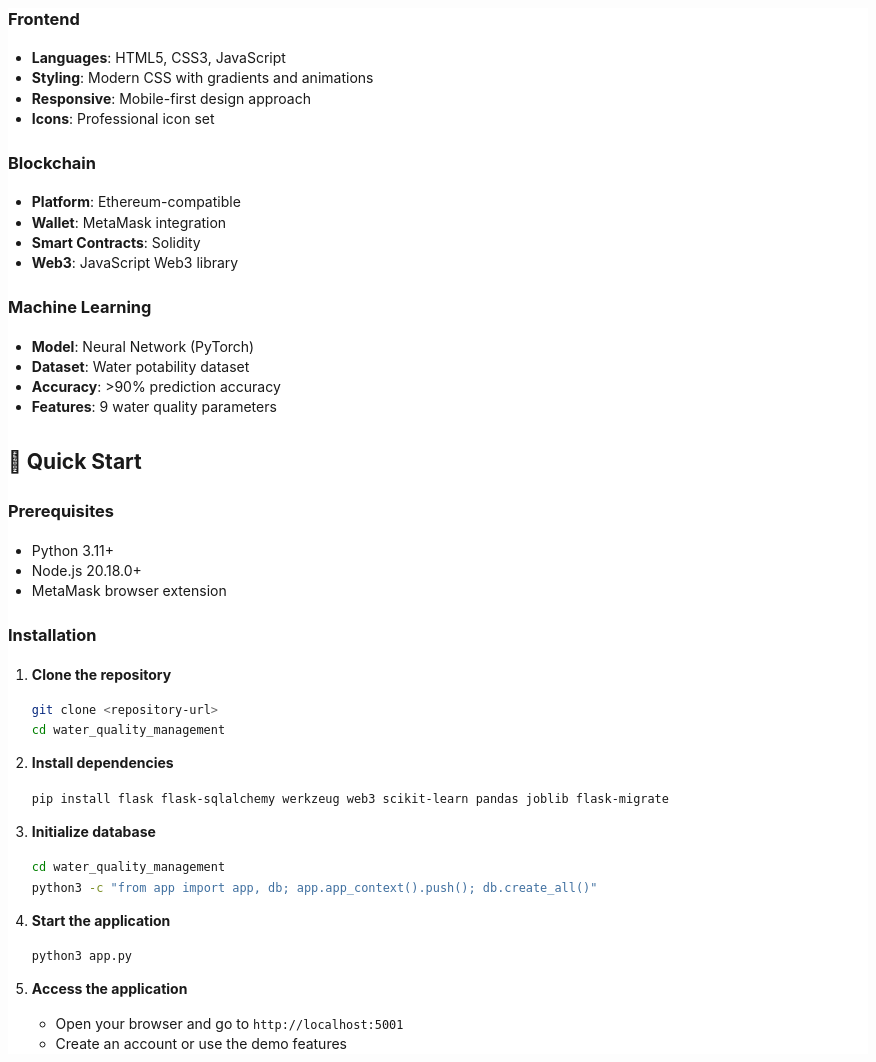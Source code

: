 ### Frontend
- **Languages**: HTML5, CSS3, JavaScript
- **Styling**: Modern CSS with gradients and animations
- **Responsive**: Mobile-first design approach
- **Icons**: Professional icon set

### Blockchain
- **Platform**: Ethereum-compatible
- **Wallet**: MetaMask integration
- **Smart Contracts**: Solidity
- **Web3**: JavaScript Web3 library

### Machine Learning
- **Model**: Neural Network (PyTorch)
- **Dataset**: Water potability dataset
- **Accuracy**: >90% prediction accuracy
- **Features**: 9 water quality parameters

## 🚀 Quick Start

### Prerequisites
- Python 3.11+
- Node.js 20.18.0+
- MetaMask browser extension

### Installation

1. **Clone the repository**
   ```bash
   git clone <repository-url>
   cd water_quality_management
   ```

2. **Install dependencies**
   ```bash
   pip install flask flask-sqlalchemy werkzeug web3 scikit-learn pandas joblib flask-migrate
   ```

3. **Initialize database**
   ```bash
   cd water_quality_management
   python3 -c "from app import app, db; app.app_context().push(); db.create_all()"
   ```

4. **Start the application**
   ```bash
   python3 app.py
   ```

5. **Access the application**
   - Open your browser and go to `http://localhost:5001`
   - Create an account or use the demo features

